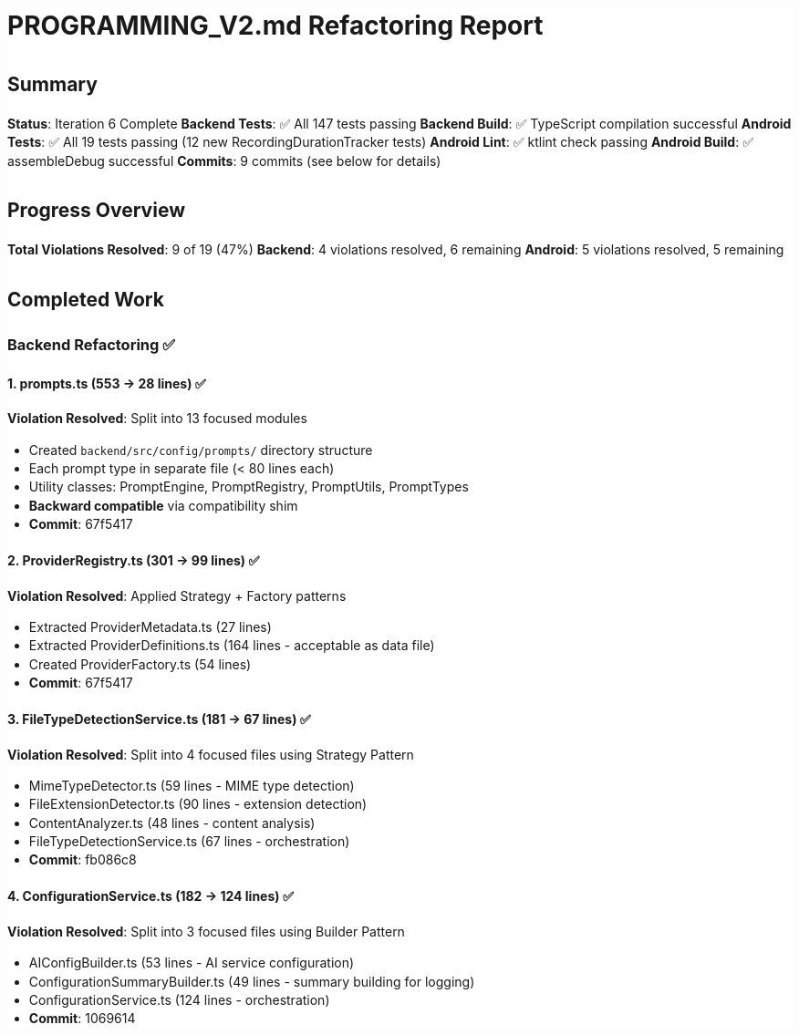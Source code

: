 # PROGRAMMING_V2.md Refactoring Report

## Summary

**Status**: Iteration 6 Complete
**Backend Tests**: ✅ All 147 tests passing
**Backend Build**: ✅ TypeScript compilation successful
**Android Tests**: ✅ All 19 tests passing (12 new RecordingDurationTracker tests)
**Android Lint**: ✅ ktlint check passing
**Android Build**: ✅ assembleDebug successful
**Commits**: 9 commits (see below for details)

## Progress Overview

**Total Violations Resolved**: 9 of 19 (47%)
**Backend**: 4 violations resolved, 6 remaining
**Android**: 5 violations resolved, 5 remaining

## Completed Work

### Backend Refactoring ✅

#### 1. prompts.ts (553 → 28 lines) ✅
**Violation Resolved**: Split into 13 focused modules
- Created `backend/src/config/prompts/` directory structure
- Each prompt type in separate file (< 80 lines each)
- Utility classes: PromptEngine, PromptRegistry, PromptUtils, PromptTypes
- **Backward compatible** via compatibility shim
- **Commit**: 67f5417

#### 2. ProviderRegistry.ts (301 → 99 lines) ✅
**Violation Resolved**: Applied Strategy + Factory patterns
- Extracted ProviderMetadata.ts (27 lines)
- Extracted ProviderDefinitions.ts (164 lines - acceptable as data file)
- Created ProviderFactory.ts (54 lines)
- **Commit**: 67f5417

#### 3. FileTypeDetectionService.ts (181 → 67 lines) ✅
**Violation Resolved**: Split into 4 focused files using Strategy Pattern
- MimeTypeDetector.ts (59 lines - MIME type detection)
- FileExtensionDetector.ts (90 lines - extension detection)
- ContentAnalyzer.ts (48 lines - content analysis)
- FileTypeDetectionService.ts (67 lines - orchestration)
- **Commit**: fb086c8

#### 4. ConfigurationService.ts (182 → 124 lines) ✅
**Violation Resolved**: Split into 3 focused files using Builder Pattern
- AIConfigBuilder.ts (53 lines - AI service configuration)
- ConfigurationSummaryBuilder.ts (49 lines - summary building for logging)
- ConfigurationService.ts (124 lines - orchestration)
- **Commit**: 1069614
